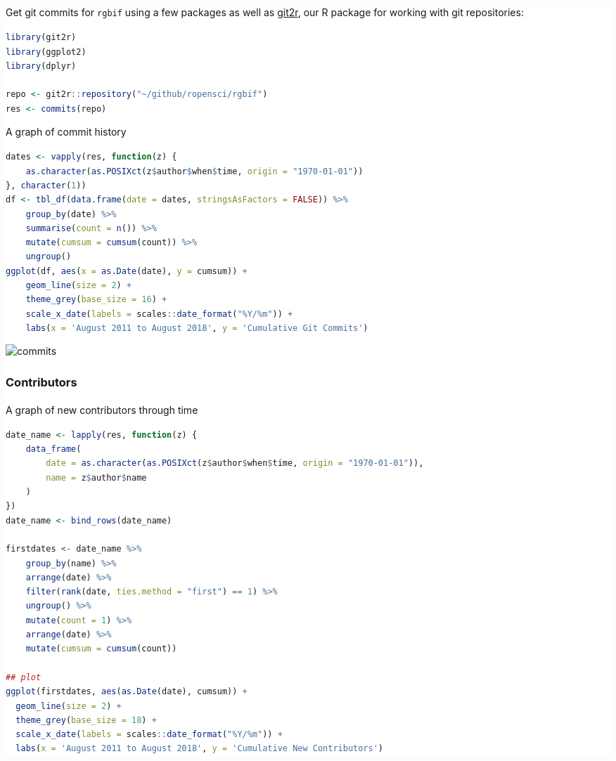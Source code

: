 Get git commits for `rgbif` using a few packages as well as [git2r](https://github.com/ropensci/git2r), our R package for working with git repositories:


```r
library(git2r)
library(ggplot2)
library(dplyr)

repo <- git2r::repository("~/github/ropensci/rgbif")
res <- commits(repo)
```

A graph of commit history


```r
dates <- vapply(res, function(z) {
    as.character(as.POSIXct(z$author$when$time, origin = "1970-01-01"))
}, character(1))
df <- tbl_df(data.frame(date = dates, stringsAsFactors = FALSE)) %>% 
    group_by(date) %>%
    summarise(count = n()) %>%
    mutate(cumsum = cumsum(count)) %>%
    ungroup()
ggplot(df, aes(x = as.Date(date), y = cumsum)) +
    geom_line(size = 2) +
    theme_grey(base_size = 16) +
    scale_x_date(labels = scales::date_format("%Y/%m")) +
    labs(x = 'August 2011 to August 2018', y = 'Cumulative Git Commits')
```

![commits](/img/blog-images/2018-08-22-rgbif-seven-years/commits.png)

### Contributors

A graph of new contributors through time


```r
date_name <- lapply(res, function(z) {
    data_frame(
        date = as.character(as.POSIXct(z$author$when$time, origin = "1970-01-01")),
        name = z$author$name
    )
})
date_name <- bind_rows(date_name)

firstdates <- date_name %>%
    group_by(name) %>%
    arrange(date) %>%
    filter(rank(date, ties.method = "first") == 1) %>%
    ungroup() %>%
    mutate(count = 1) %>%
    arrange(date) %>%
    mutate(cumsum = cumsum(count))

## plot
ggplot(firstdates, aes(as.Date(date), cumsum)) +
  geom_line(size = 2) +
  theme_grey(base_size = 18) +
  scale_x_date(labels = scales::date_format("%Y/%m")) +
  labs(x = 'August 2011 to August 2018', y = 'Cumulative New Contributors')
```
